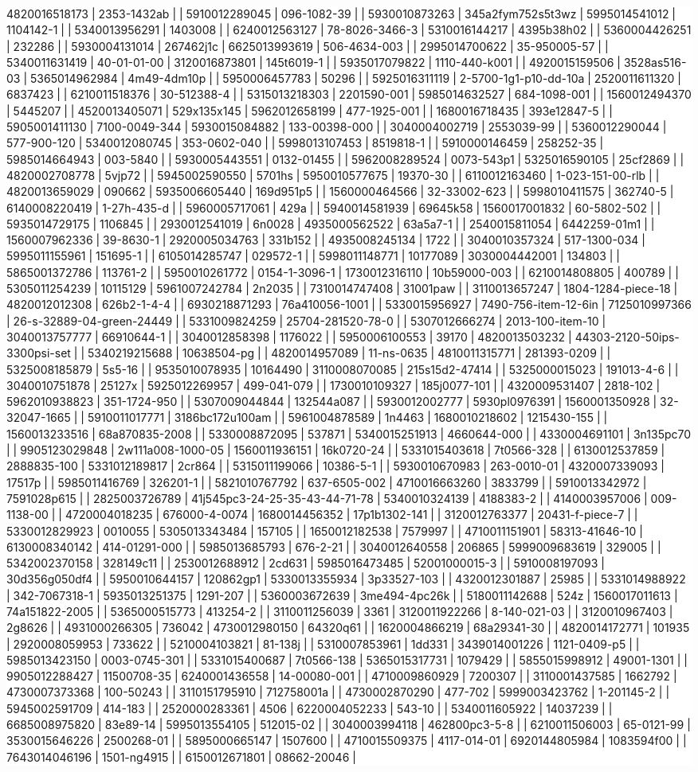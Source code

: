 4820016518173 | 2353-1432ab |  | 5910012289045 | 096-1082-39 |  | 5930010873263 | 345a2fym752s5t3wz | 
5995014541012 | 1104142-1 |  | 5340013956291 | 1403008 |  | 6240012563127 | 78-8026-3466-3 | 
5310016144217 | 4395b38h02 |  | 5360004426251 | 232286 |  | 5930004131014 | 267462j1c | 
6625013993619 | 506-4634-003 |  | 2995014700622 | 35-950005-57 |  | 5340011631419 | 40-01-01-00 | 
3120016873801 | 145t6019-1 |  | 5935017079822 | 1110-440-k001 |  | 4920015159506 | 3528as516-03 | 
5365014962984 | 4m49-4dm10p |  | 5950006457783 | 50296 |  | 5925016311119 | 2-5700-1g1-p10-dd-10a | 
2520011611320 | 6837423 |  | 6210011518376 | 30-512388-4 |  | 5315013218303 | 2201590-001 | 
5985014632527 | 684-1098-001 |  | 1560012494370 | 5445207 |  | 4520013405071 | 529x135x145 | 
5962012658199 | 477-1925-001 |  | 1680016718435 | 393e12847-5 |  | 5905001411130 | 7100-0049-344 | 
5930015084882 | 133-00398-000 |  | 3040004002719 | 2553039-99 |  | 5360012290044 | 577-900-120 | 
5340012080745 | 353-0602-040 |  | 5998013107453 | 8519818-1 |  | 5910000146459 | 258252-35 | 
5985014664943 | 003-5840 |  | 5930005443551 | 0132-01455 |  | 5962008289524 | 0073-543p1 | 
5325016590105 | 25cf2869 |  | 4820002708778 | 5vjp72 |  | 5945002590550 | 5701hs | 
5950010577675 | 19370-30 |  | 6110012163460 | 1-023-151-00-rlb |  | 4820013659029 | 090662 | 
5935006605440 | 169d951p5 |  | 1560000464566 | 32-33002-623 |  | 5998010411575 | 362740-5 | 
6140008220419 | 1-27h-435-d |  | 5960005717061 | 429a |  | 5940014581939 | 69645k58 | 
1560017001832 | 60-5802-502 |  | 5935014729175 | 1106845 |  | 2930012541019 | 6n0028 | 
4935000562522 | 63a5a7-1 |  | 2540015811054 | 6442259-01m1 |  | 1560007962336 | 39-8630-1 | 
2920005034763 | 331b152 |  | 4935008245134 | 1722 |  | 3040010357324 | 517-1300-034 | 
5995011155961 | 151695-1 |  | 6105014285747 | 029572-1 |  | 5998011148771 | 10177089 | 
3030004442001 | 134803 |  | 5865001372786 | 113761-2 |  | 5950010261772 | 0154-1-3096-1 | 
1730012316110 | 10b59000-003 |  | 6210014808805 | 400789 |  | 5305011254239 | 10115129 | 
5961007242784 | 2n2035 |  | 7310014747408 | 31001paw |  | 3110013657247 | 1804-1284-piece-18 | 
4820012012308 | 626b2-1-4-4 |  | 6930218871293 | 76a410056-1001 |  | 5330015956927 | 7490-756-item-12-6in | 
7125010997366 | 26-s-32889-04-green-24449 |  | 5331009824259 | 25704-281520-78-0 |  | 5307012666274 | 2013-100-item-10 | 
3040013757777 | 66910644-1 |  | 3040012858398 | 1176022 |  | 5950006100553 | 39170 | 
4820013503232 | 44303-2120-50ips-3300psi-set |  | 5340219215688 | 10638504-pg |  | 4820014957089 | 11-ns-0635 | 
4810011315771 | 281393-0209 |  | 5325008185879 | 5s5-16 |  | 9535010078935 | 10164490 | 
3110008070085 | 215s15d2-47414 |  | 5325000015023 | 191013-4-6 |  | 3040010751878 | 25127x | 
5925012269957 | 499-041-079 |  | 1730010109327 | 185j0077-101 |  | 4320009531407 | 2818-102 | 
5962010938823 | 351-1724-950 |  | 5307009044844 | 132544a087 |  | 5930012002777 | 5930pl0976391 | 
1560001350928 | 32-32047-1665 |  | 5910011017771 | 3186bc172u100am |  | 5961004878589 | 1n4463 | 
1680010218602 | 1215430-155 |  | 1560013233516 | 68a870835-2008 |  | 5330008872095 | 537871 | 
5340015251913 | 4660644-000 |  | 4330004691101 | 3n135pc70 |  | 9905123029848 | 2w111a008-1000-05 | 
1560011936151 | 16k0720-24 |  | 5331015403618 | 7t0566-328 |  | 6130012537859 | 2888835-100 | 
5331012189817 | 2cr864 |  | 5315011199066 | 10386-5-1 |  | 5930010670983 | 263-0010-01 | 
4320007339093 | 17517p |  | 5985011416769 | 326201-1 |  | 5821010767792 | 637-6505-002 | 
4710016663260 | 3833799 |  | 5910013342972 | 7591028p615 |  | 2825003726789 | 41j545pc3-24-25-35-43-44-71-78 | 
5340010324139 | 4188383-2 |  | 4140003957006 | 009-1138-00 |  | 4720004018235 | 676000-4-0074 | 
1680014456352 | 17p1b1302-141 |  | 3120012763377 | 20431-f-piece-7 |  | 5330012829923 | 0010055 | 
5305013343484 | 157105 |  | 1650012182538 | 7579997 |  | 4710011151901 | 58313-41646-10 | 
6130008340142 | 414-01291-000 |  | 5985013685793 | 676-2-21 |  | 3040012640558 | 206865 | 
5999009683619 | 329005 |  | 5342002370158 | 328149c11 |  | 2530012688912 | 2cd631 | 
5985016473485 | 52001000015-3 |  | 5910008197093 | 30d356g050df4 |  | 5950010644157 | 120862gp1 | 
5330013355934 | 3p33527-103 |  | 4320012301887 | 25985 |  | 5331014988922 | 342-7067318-1 | 
5935013251375 | 1291-207 |  | 5360003672639 | 3me494-4pc26k |  | 5180011142688 | 524z | 
1560017011613 | 74a151822-2005 |  | 5365000515773 | 413254-2 |  | 3110011256039 | 3361 | 
3120011922266 | 8-140-021-03 |  | 3120010967403 | 2g8626 |  | 4931000266305 | 736042 | 
4730012980150 | 64320q61 |  | 1620004866219 | 68a29341-30 |  | 4820014172771 | 101935 | 
2920008059953 | 733622 |  | 5210004103821 | 81-138j |  | 5310007853961 | 1dd331 | 
3439014001226 | 1121-0409-p5 |  | 5985013423150 | 0003-0745-301 |  | 5331015400687 | 7t0566-138 | 
5365015317731 | 1079429 |  | 5855015998912 | 49001-1301 |  | 9905012288427 | 11500708-35 | 
6240001436558 | 14-00080-001 |  | 4710009860929 | 7200307 |  | 3110001437585 | 1662792 | 
4730007373368 | 100-50243 |  | 3110151795910 | 712758001a |  | 4730002870290 | 477-702 | 
5999003423762 | 1-201145-2 |  | 5945002591709 | 414-183 |  | 2520000283361 | 4506 | 
6220004052233 | 543-10 |  | 5340011605922 | 14037239 |  | 6685008975820 | 83e89-14 | 
5995013554105 | 512015-02 |  | 3040003994118 | 462800pc3-5-8 |  | 6210011506003 | 65-0121-99 | 
3530015646226 | 2500268-01 |  | 5895000665147 | 1507600 |  | 4710015509375 | 4117-014-01 | 
6920144805984 | 1083594f00 |  | 7643014046196 | 1501-ng4915 |  | 6150012671801 | 08662-20046 | 
